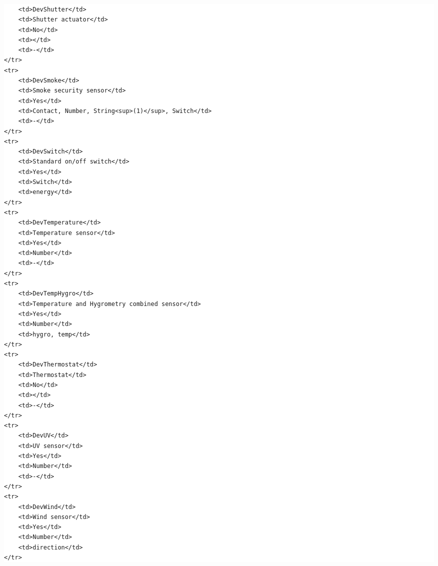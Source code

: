         <td>DevShutter</td>
        <td>Shutter actuator</td>
        <td>No</td>
        <td></td>
        <td>-</td>
    </tr>
    <tr>
        <td>DevSmoke</td>
        <td>Smoke security sensor</td>
        <td>Yes</td>
        <td>Contact, Number, String<sup>(1)</sup>, Switch</td>
        <td>-</td>
    </tr>
    <tr>
        <td>DevSwitch</td>
        <td>Standard on/off switch</td>
        <td>Yes</td>
        <td>Switch</td>
        <td>energy</td>
    </tr>
    <tr>
        <td>DevTemperature</td>
        <td>Temperature sensor</td>
        <td>Yes</td>
        <td>Number</td>
        <td>-</td>
    </tr>
    <tr>
        <td>DevTempHygro</td>
        <td>Temperature and Hygrometry combined sensor</td>
        <td>Yes</td>
        <td>Number</td>
        <td>hygro, temp</td>
    </tr>
    <tr>
        <td>DevThermostat</td>
        <td>Thermostat</td>
        <td>No</td>
        <td></td>
        <td>-</td>
    </tr>
    <tr>
        <td>DevUV</td>
        <td>UV sensor</td>
        <td>Yes</td>
        <td>Number</td>
        <td>-</td>
    </tr>
    <tr>
        <td>DevWind</td>
        <td>Wind sensor</td>
        <td>Yes</td>
        <td>Number</td>
        <td>direction</td>
    </tr>
</table>
